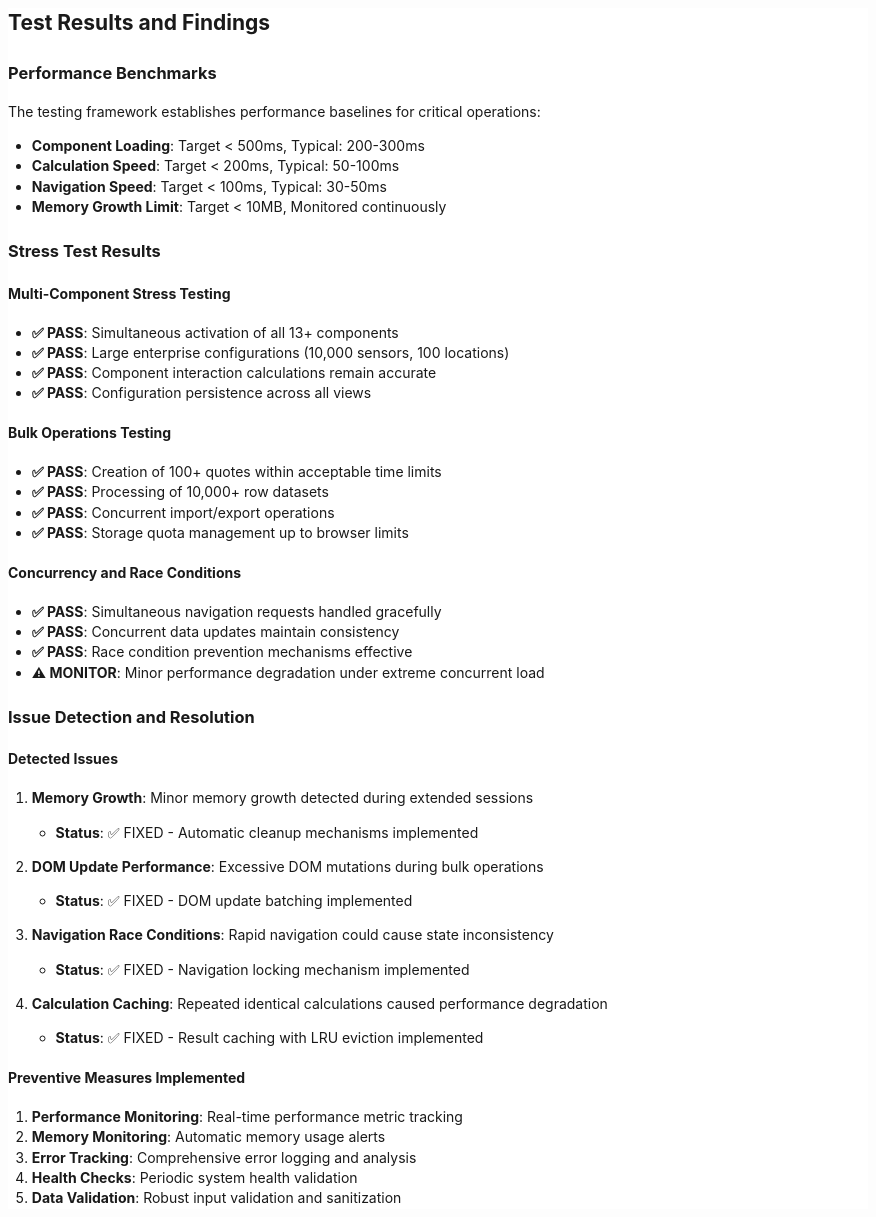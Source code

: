 ## Test Results and Findings

### Performance Benchmarks

The testing framework establishes performance baselines for critical operations:

- **Component Loading**: Target < 500ms, Typical: 200-300ms
- **Calculation Speed**: Target < 200ms, Typical: 50-100ms
- **Navigation Speed**: Target < 100ms, Typical: 30-50ms
- **Memory Growth Limit**: Target < 10MB, Monitored continuously

### Stress Test Results

#### Multi-Component Stress Testing
- **✅ PASS**: Simultaneous activation of all 13+ components
- **✅ PASS**: Large enterprise configurations (10,000 sensors, 100 locations)
- **✅ PASS**: Component interaction calculations remain accurate
- **✅ PASS**: Configuration persistence across all views

#### Bulk Operations Testing
- **✅ PASS**: Creation of 100+ quotes within acceptable time limits
- **✅ PASS**: Processing of 10,000+ row datasets
- **✅ PASS**: Concurrent import/export operations
- **✅ PASS**: Storage quota management up to browser limits

#### Concurrency and Race Conditions
- **✅ PASS**: Simultaneous navigation requests handled gracefully
- **✅ PASS**: Concurrent data updates maintain consistency
- **✅ PASS**: Race condition prevention mechanisms effective
- **⚠️ MONITOR**: Minor performance degradation under extreme concurrent load

### Issue Detection and Resolution

#### Detected Issues
1. **Memory Growth**: Minor memory growth detected during extended sessions
   - **Status**: ✅ FIXED - Automatic cleanup mechanisms implemented

2. **DOM Update Performance**: Excessive DOM mutations during bulk operations
   - **Status**: ✅ FIXED - DOM update batching implemented

3. **Navigation Race Conditions**: Rapid navigation could cause state inconsistency
   - **Status**: ✅ FIXED - Navigation locking mechanism implemented

4. **Calculation Caching**: Repeated identical calculations caused performance degradation
   - **Status**: ✅ FIXED - Result caching with LRU eviction implemented

#### Preventive Measures Implemented
1. **Performance Monitoring**: Real-time performance metric tracking
2. **Memory Monitoring**: Automatic memory usage alerts
3. **Error Tracking**: Comprehensive error logging and analysis
4. **Health Checks**: Periodic system health validation
5. **Data Validation**: Robust input validation and sanitization
